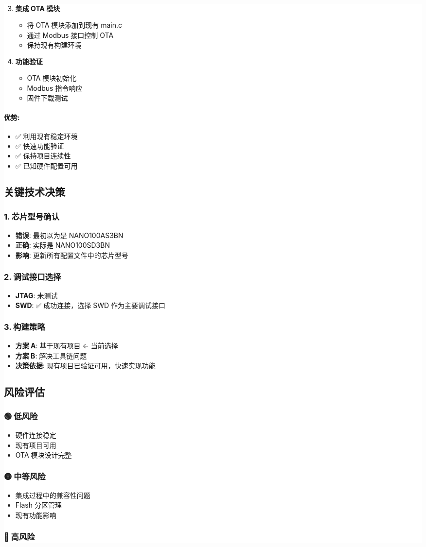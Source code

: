 3. **集成 OTA 模块**

   - 将 OTA 模块添加到现有 main.c
   - 通过 Modbus 接口控制 OTA
   - 保持现有构建环境

4. **功能验证**
   - OTA 模块初始化
   - Modbus 指令响应
   - 固件下载测试

#### 优势:

- ✅ 利用现有稳定环境
- ✅ 快速功能验证
- ✅ 保持项目连续性
- ✅ 已知硬件配置可用

## 关键技术决策

### 1. 芯片型号确认

- **错误**: 最初以为是 NANO100AS3BN
- **正确**: 实际是 NANO100SD3BN
- **影响**: 更新所有配置文件中的芯片型号

### 2. 调试接口选择

- **JTAG**: 未测试
- **SWD**: ✅ 成功连接，选择 SWD 作为主要调试接口

### 3. 构建策略

- **方案 A**: 基于现有项目 ← 当前选择
- **方案 B**: 解决工具链问题
- **决策依据**: 现有项目已验证可用，快速实现功能

## 风险评估

### 🟢 低风险

- 硬件连接稳定
- 现有项目可用
- OTA 模块设计完整

### 🟡 中等风险

- 集成过程中的兼容性问题
- Flash 分区管理
- 现有功能影响

### 🔴 高风险
